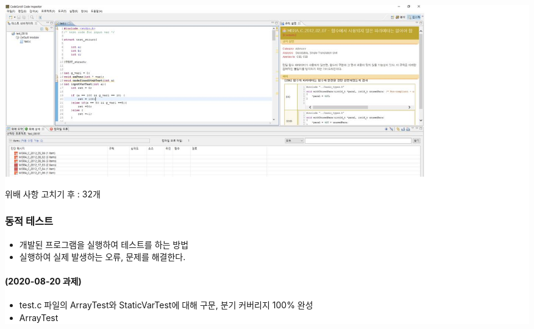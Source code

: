 <img src="./images/capture_2.JPG" alt="2" width="80%">
<p>위배 사항 고치기 후 : 32개</p>


### 동적 테스트
- 개발된 프로그램을 실행하여 테스트를 하는 방법
- 실행하여 실제 발생하는 오류, 문제를 해결한다.

#### (2020-08-20 과제)
- test.c 파일의 ArrayTest와 StaticVarTest에 대해 구문, 분기 커버리지 100% 완성
- ArrayTest

